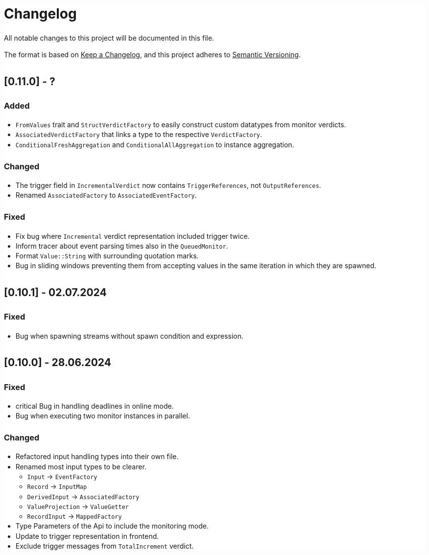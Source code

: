 # Changelog
All notable changes to this project will be documented in this file.

The format is based on [Keep a Changelog](https://keepachangelog.com/en/1.0.0/),
and this project adheres to [Semantic Versioning](https://semver.org/spec/v2.0.0.html).

## [0.11.0] - ?

### Added
- `FromValues` trait and `StructVerdictFactory` to easily construct custom datatypes from monitor verdicts.
- `AssociatedVerdictFactory` that links a type to the respective `VerdictFactory`.
- `ConditionalFreshAggregation` and `ConditionalAllAggregation` to instance aggregation.

### Changed
- The trigger field in `IncrementalVerdict` now contains `TriggerReferences`, not `OutputReferences`.
- Renamed `AssociatedFactory` to `AssociatedEventFactory`.

### Fixed
- Fix bug where `Incremental` verdict representation included trigger twice.
- Inform tracer about event parsing times also in the `QueuedMonitor`.
- Format `Value::String` with surrounding quotation marks.
- Bug in sliding windows preventing them from accepting values in the same iteration in which they are spawned.

## [0.10.1] - 02.07.2024

### Fixed
- Bug when spawning streams without spawn condition and expression.

## [0.10.0] - 28.06.2024

### Fixed
- critical Bug in handling deadlines in online mode.
- Bug when executing two monitor instances in parallel.

### Changed
- Refactored input handling types into their own file.
- Renamed most input types to be clearer.
  - `Input` -> `EventFactory`
  - `Record` -> `InputMap`
  - `DerivedInput` -> `AssociatedFactory`
  - `ValueProjection` -> `ValueGetter`
  - `RecordInput` -> `MappedFactory`
- Type Parameters of the Api to include the monitoring mode. 
- Update to trigger representation in frontend.
- Exclude trigger messages from `TotalIncrement` verdict.
